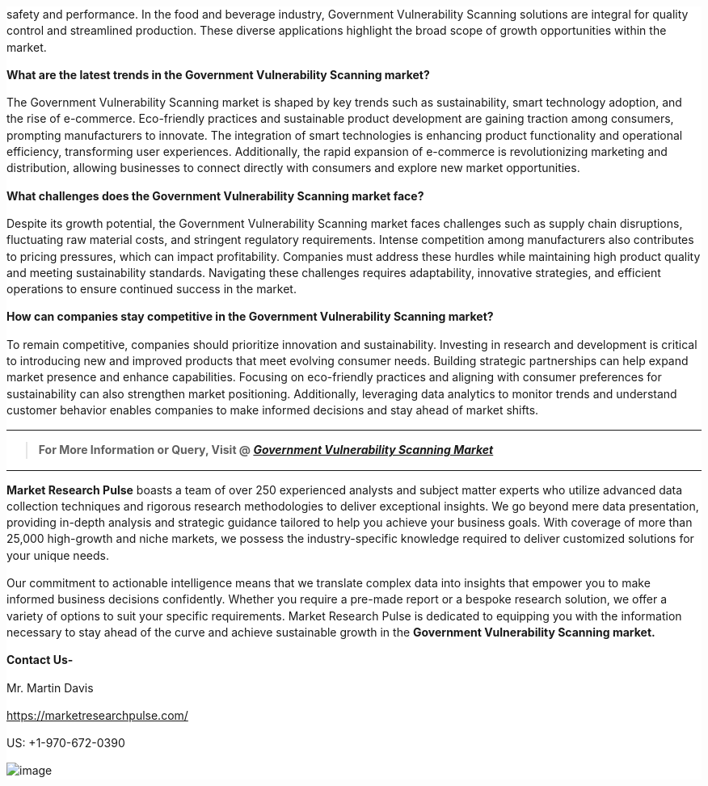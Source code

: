 safety and performance. In the food and beverage industry, Government Vulnerability Scanning solutions are integral for quality control and streamlined production. These diverse applications highlight the broad scope of growth opportunities within the market.</p><p><strong>What are the latest trends in the Government Vulnerability Scanning market?</strong></p><p>The Government Vulnerability Scanning market is shaped by key trends such as sustainability, smart technology adoption, and the rise of e-commerce. Eco-friendly practices and sustainable product development are gaining traction among consumers, prompting manufacturers to innovate. The integration of smart technologies is enhancing product functionality and operational efficiency, transforming user experiences. Additionally, the rapid expansion of e-commerce is revolutionizing marketing and distribution, allowing businesses to connect directly with consumers and explore new market opportunities.</p><p><strong>What challenges does the Government Vulnerability Scanning market face?</strong></p><p>Despite its growth potential, the Government Vulnerability Scanning market faces challenges such as supply chain disruptions, fluctuating raw material costs, and stringent regulatory requirements. Intense competition among manufacturers also contributes to pricing pressures, which can impact profitability. Companies must address these hurdles while maintaining high product quality and meeting sustainability standards. Navigating these challenges requires adaptability, innovative strategies, and efficient operations to ensure continued success in the market.</p><p><strong>How can companies stay competitive in the Government Vulnerability Scanning market?</strong></p><p>To remain competitive, companies should prioritize innovation and sustainability. Investing in research and development is critical to introducing new and improved products that meet evolving consumer needs. Building strategic partnerships can help expand market presence and enhance capabilities. Focusing on eco-friendly practices and aligning with consumer preferences for sustainability can also strengthen market positioning. Additionally, leveraging data analytics to monitor trends and understand customer behavior enables companies to make informed decisions and stay ahead of market shifts.</p><hr /><blockquote><p><strong>For More Information or Query, Visit @&nbsp;<em><a href="https://marketresearchpulse.com/report/137483/government-vulnerability-scanning-market?utm_source=Linkedin&utm_medium=022">Government Vulnerability Scanning Market</a></em></strong></p></blockquote><hr /><p><strong>Market Research Pulse</strong> boasts a team of over 250 experienced analysts and subject matter experts who utilize advanced data collection techniques and rigorous research methodologies to deliver exceptional insights. We go beyond mere data presentation, providing in-depth analysis and strategic guidance tailored to help you achieve your business goals. With coverage of more than 25,000 high-growth and niche markets, we possess the industry-specific knowledge required to deliver customized solutions for your unique needs.</p><p>Our commitment to actionable intelligence means that we translate complex data into insights that empower you to make informed business decisions confidently. Whether you require a pre-made report or a bespoke research solution, we offer a variety of options to suit your specific requirements. Market Research Pulse is dedicated to equipping you with the information necessary to stay ahead of the curve and achieve sustainable growth in the <strong>Government Vulnerability Scanning market.</strong></p><p><strong>Contact Us-</strong></p><p>Mr. Martin Davis</p><p>https://marketresearchpulse.com/</p><p>US: +1-970-672-0390</p>
![image](https://github.com/user-attachments/assets/5fa02b6d-6f53-4b0c-9376-de7cd9563b15)
